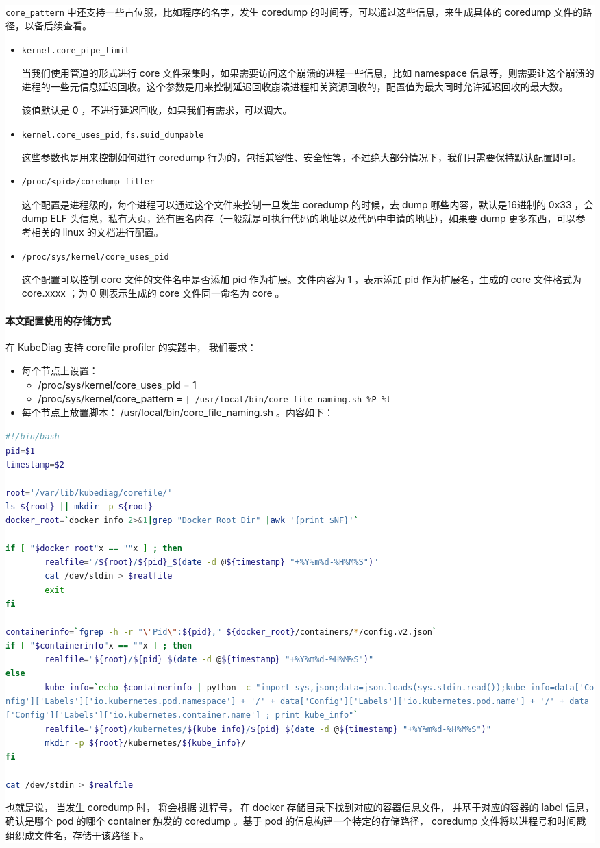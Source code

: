    `core_pattern` 中还支持一些占位服，比如程序的名字，发生 coredump 的时间等，可以通过这些信息，来生成具体的 coredump 文件的路径，以备后续查看。

- `kernel.core_pipe_limit`

   当我们使用管道的形式进行 core 文件采集时，如果需要访问这个崩溃的进程一些信息，比如 namespace 信息等，则需要让这个崩溃的进程的一些元信息延迟回收。这个参数是用来控制延迟回收崩溃进程相关资源回收的，配置值为最大同时允许延迟回收的最大数。

   该值默认是 0 ，不进行延迟回收，如果我们有需求，可以调大。

- `kernel.core_uses_pid`, `fs.suid_dumpable`

   这些参数也是用来控制如何进行 coredump 行为的，包括兼容性、安全性等，不过绝大部分情况下，我们只需要保持默认配置即可。

- `/proc/<pid>/coredump_filter`

   这个配置是进程级的，每个进程可以通过这个文件来控制一旦发生 coredump 的时候，去 dump 哪些内容，默认是16进制的 0x33 ，会 dump ELF 头信息，私有大页，还有匿名内存（一般就是可执行代码的地址以及代码中申请的地址），如果要 dump 更多东西，可以参考相关的 linux 的文档进行配置。

- `/proc/sys/kernel/core_uses_pid`

   这个配置可以控制 core 文件的文件名中是否添加 pid 作为扩展。文件内容为 1 ，表示添加 pid 作为扩展名，生成的 core 文件格式为 core.xxxx ；为 0 则表示生成的 core 文件同一命名为 core 。

#### 本文配置使用的存储方式

在 KubeDiag 支持 corefile profiler 的实践中， 我们要求：

- 每个节点上设置：
  - /proc/sys/kernel/core_uses_pid = 1
  - /proc/sys/kernel/core_pattern = `| /usr/local/bin/core_file_naming.sh %P %t`
- 每个节点上放置脚本： /usr/local/bin/core_file_naming.sh 。内容如下：

```bash
#!/bin/bash
pid=$1
timestamp=$2

root='/var/lib/kubediag/corefile/'
ls ${root} || mkdir -p ${root}
docker_root=`docker info 2>&1|grep "Docker Root Dir" |awk '{print $NF}'`

if [ "$docker_root"x == ""x ] ; then
        realfile="/${root}/${pid}_$(date -d @${timestamp} "+%Y%m%d-%H%M%S")"
        cat /dev/stdin > $realfile
        exit
fi

containerinfo=`fgrep -h -r "\"Pid\":${pid}," ${docker_root}/containers/*/config.v2.json`
if [ "$containerinfo"x == ""x ] ; then
        realfile="${root}/${pid}_$(date -d @${timestamp} "+%Y%m%d-%H%M%S")"
else
        kube_info=`echo $containerinfo | python -c "import sys,json;data=json.loads(sys.stdin.read());kube_info=data['Config']['Labels']['io.kubernetes.pod.namespace'] + '/' + data['Config']['Labels']['io.kubernetes.pod.name'] + '/' + data['Config']['Labels']['io.kubernetes.container.name'] ; print kube_info"`
        realfile="${root}/kubernetes/${kube_info}/${pid}_$(date -d @${timestamp} "+%Y%m%d-%H%M%S")"
        mkdir -p ${root}/kubernetes/${kube_info}/
fi

cat /dev/stdin > $realfile
```

也就是说， 当发生 coredump 时， 将会根据 进程号， 在 docker 存储目录下找到对应的容器信息文件， 并基于对应的容器的 label 信息，确认是哪个 pod 的哪个 container 触发的 coredump 。基于 pod 的信息构建一个特定的存储路径， coredump 文件将以进程号和时间戳组织成文件名，存储于该路径下。
